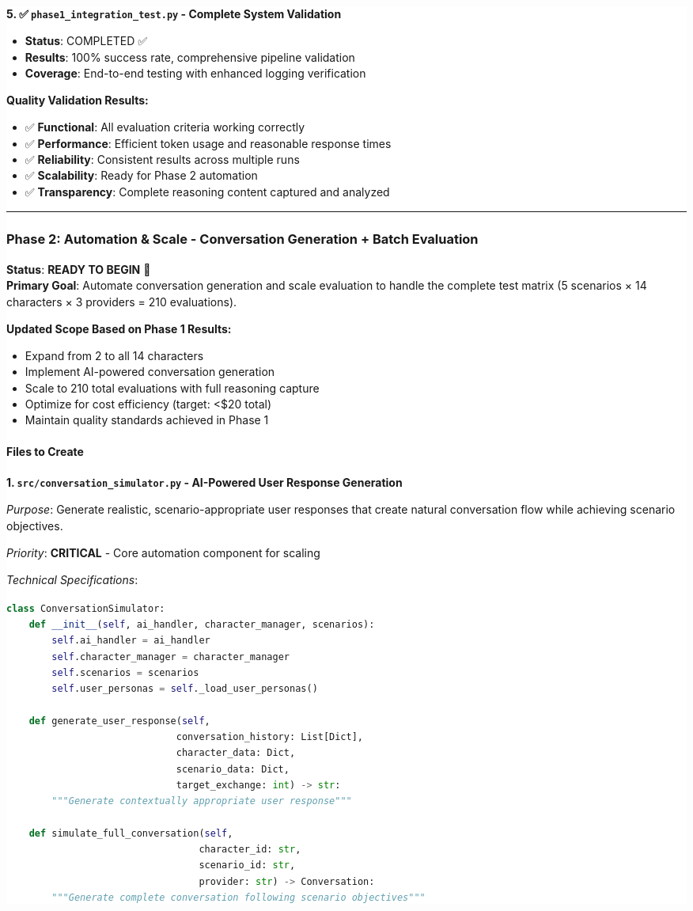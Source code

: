 **5. ✅ `phase1_integration_test.py` - Complete System Validation**
- **Status**: COMPLETED ✅
- **Results**: 100% success rate, comprehensive pipeline validation
- **Coverage**: End-to-end testing with enhanced logging verification

**Quality Validation Results:**
- ✅ **Functional**: All evaluation criteria working correctly
- ✅ **Performance**: Efficient token usage and reasonable response times
- ✅ **Reliability**: Consistent results across multiple runs
- ✅ **Scalability**: Ready for Phase 2 automation
- ✅ **Transparency**: Complete reasoning content captured and analyzed

---

### Phase 2: Automation & Scale - **Conversation Generation + Batch Evaluation**
**Status**: **READY TO BEGIN** 🚀  
**Primary Goal**: Automate conversation generation and scale evaluation to handle the complete test matrix (5 scenarios × 14 characters × 3 providers = 210 evaluations).

**Updated Scope Based on Phase 1 Results:**
- Expand from 2 to all 14 characters
- Implement AI-powered conversation generation
- Scale to 210 total evaluations with full reasoning capture
- Optimize for cost efficiency (target: <$20 total)
- Maintain quality standards achieved in Phase 1

#### Files to Create

**1. `src/conversation_simulator.py` - AI-Powered User Response Generation**

*Purpose*: Generate realistic, scenario-appropriate user responses that create natural conversation flow while achieving scenario objectives.

*Priority*: **CRITICAL** - Core automation component for scaling

*Technical Specifications*:
```python
class ConversationSimulator:
    def __init__(self, ai_handler, character_manager, scenarios):
        self.ai_handler = ai_handler
        self.character_manager = character_manager  
        self.scenarios = scenarios
        self.user_personas = self._load_user_personas()
        
    def generate_user_response(self, 
                              conversation_history: List[Dict],
                              character_data: Dict,
                              scenario_data: Dict,
                              target_exchange: int) -> str:
        """Generate contextually appropriate user response"""
        
    def simulate_full_conversation(self,
                                  character_id: str,
                                  scenario_id: str,
                                  provider: str) -> Conversation:
        """Generate complete conversation following scenario objectives"""
```

